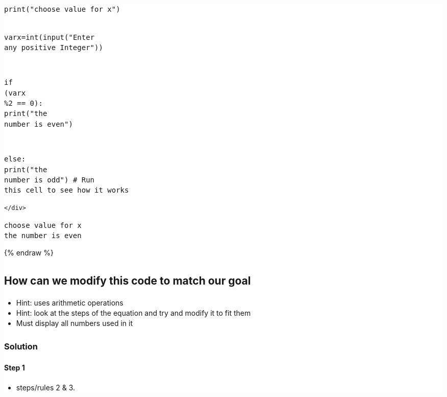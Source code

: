     
<div class="cell border-box-sizing code_cell rendered">
<div class="input">

<div class="inner_cell">
    <div class="input_area">
<div class=" highlight hl-ipython3"><pre><span></span><span class="nb">print</span><span class="p">(</span><span class="s2">&quot;choose value for x&quot;</span><span class="p">)</span>

<span class="n">varx</span><span class="o">=</span><span class="nb">int</span><span class="p">(</span><span class="nb">input</span><span class="p">(</span><span class="s2">&quot;Enter any positive Integer&quot;</span><span class="p">))</span>

<span class="k">if</span> <span class="p">(</span><span class="n">varx</span> <span class="o">%</span><span class="k">2</span> == 0):
    <span class="nb">print</span><span class="p">(</span><span class="s2">&quot;the number is even&quot;</span><span class="p">)</span>

<span class="k">else</span><span class="p">:</span>
    <span class="nb">print</span><span class="p">(</span><span class="s2">&quot;the number is odd&quot;</span><span class="p">)</span>
<span class="c1"># Run this cell to see how it works</span>
</pre></div>

    </div>
</div>
</div>

<div class="output_wrapper">
<div class="output">

<div class="output_area">

<div class="output_subarea output_stream output_stdout output_text">
<pre>choose value for x
the number is even
</pre>
</div>
</div>

</div>
</div>

</div>
    {% endraw %}

<div class="cell border-box-sizing text_cell rendered"><div class="inner_cell">
<div class="text_cell_render border-box-sizing rendered_html">
<h2 id="How-can-we-modify-this-code-to-match-our-goal">How can we modify this code to match our goal<a class="anchor-link" href="#How-can-we-modify-this-code-to-match-our-goal"> </a></h2><ul>
<li>Hint: uses arithmetic operations</li>
<li>Hint: look at the steps of the equation and try and modify it to fit them</li>
<li>Must display all numbers used in it</li>
</ul>
<h3 id="Solution">Solution<a class="anchor-link" href="#Solution"> </a></h3><h4 id="Step-1">Step 1<a class="anchor-link" href="#Step-1"> </a></h4><ul>
<li>steps/rules 2 &amp; 3.</li>
</ul>
